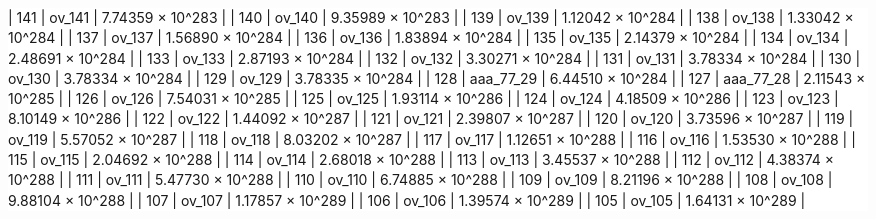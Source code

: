 | 141 | ov_141 | 7.74359 × 10^283 |
| 140 | ov_140 | 9.35989 × 10^283 |
| 139 | ov_139 | 1.12042 × 10^284 |
| 138 | ov_138 | 1.33042 × 10^284 |
| 137 | ov_137 | 1.56890 × 10^284 |
| 136 | ov_136 | 1.83894 × 10^284 |
| 135 | ov_135 | 2.14379 × 10^284 |
| 134 | ov_134 | 2.48691 × 10^284 |
| 133 | ov_133 | 2.87193 × 10^284 |
| 132 | ov_132 | 3.30271 × 10^284 |
| 131 | ov_131 | 3.78334 × 10^284 |
| 130 | ov_130 | 3.78334 × 10^284 |
| 129 | ov_129 | 3.78335 × 10^284 |
| 128 | aaa_77_29 | 6.44510 × 10^284 |
| 127 | aaa_77_28 | 2.11543 × 10^285 |
| 126 | ov_126 | 7.54031 × 10^285 |
| 125 | ov_125 | 1.93114 × 10^286 |
| 124 | ov_124 | 4.18509 × 10^286 |
| 123 | ov_123 | 8.10149 × 10^286 |
| 122 | ov_122 | 1.44092 × 10^287 |
| 121 | ov_121 | 2.39807 × 10^287 |
| 120 | ov_120 | 3.73596 × 10^287 |
| 119 | ov_119 | 5.57052 × 10^287 |
| 118 | ov_118 | 8.03202 × 10^287 |
| 117 | ov_117 | 1.12651 × 10^288 |
| 116 | ov_116 | 1.53530 × 10^288 |
| 115 | ov_115 | 2.04692 × 10^288 |
| 114 | ov_114 | 2.68018 × 10^288 |
| 113 | ov_113 | 3.45537 × 10^288 |
| 112 | ov_112 | 4.38374 × 10^288 |
| 111 | ov_111 | 5.47730 × 10^288 |
| 110 | ov_110 | 6.74885 × 10^288 |
| 109 | ov_109 | 8.21196 × 10^288 |
| 108 | ov_108 | 9.88104 × 10^288 |
| 107 | ov_107 | 1.17857 × 10^289 |
| 106 | ov_106 | 1.39574 × 10^289 |
| 105 | ov_105 | 1.64131 × 10^289 |